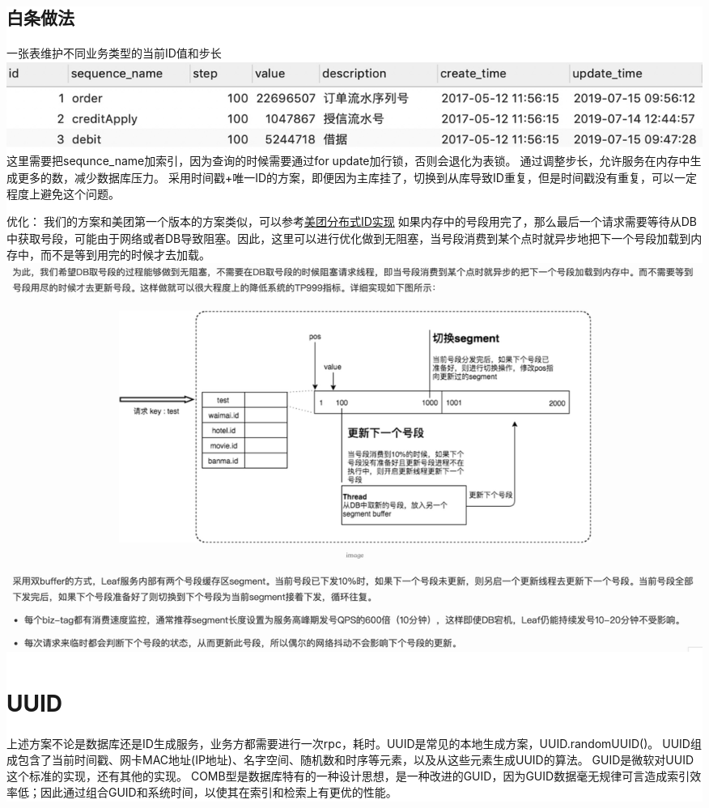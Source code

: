 ## 白条做法
一张表维护不同业务类型的当前ID值和步长
![-w637](media/15631620292923.jpg)
这里需要把sequnce_name加索引，因为查询的时候需要通过for update加行锁，否则会退化为表锁。
通过调整步长，允许服务在内存中生成更多的数，减少数据库压力。
采用时间戳+唯一ID的方案，即便因为主库挂了，切换到从库导致ID重复，但是时间戳没有重复，可以一定程度上避免这个问题。

优化：
我们的方案和美团第一个版本的方案类似，可以参考[美团分布式ID实现](https://tech.meituan.com/2017/04/21/mt-leaf.html)
如果内存中的号段用完了，那么最后一个请求需要等待从DB中获取号段，可能由于网络或者DB导致阻塞。因此，这里可以进行优化做到无阻塞，当号段消费到某个点时就异步地把下一个号段加载到内存中，而不是等到用完的时候才去加载。
![-w1147](media/15631739181138.jpg)

# UUID
上述方案不论是数据库还是ID生成服务，业务方都需要进行一次rpc，耗时。UUID是常见的本地生成方案，UUID.randomUUID()。
UUID组成包含了当前时间戳、网卡MAC地址(IP地址)、名字空间、随机数和时序等元素，以及从这些元素生成UUID的算法。
GUID是微软对UUID这个标准的实现，还有其他的实现。
COMB型是数据库特有的一种设计思想，是一种改进的GUID，因为GUID数据毫无规律可言造成索引效率低；因此通过组合GUID和系统时间，以使其在索引和检索上有更优的性能。